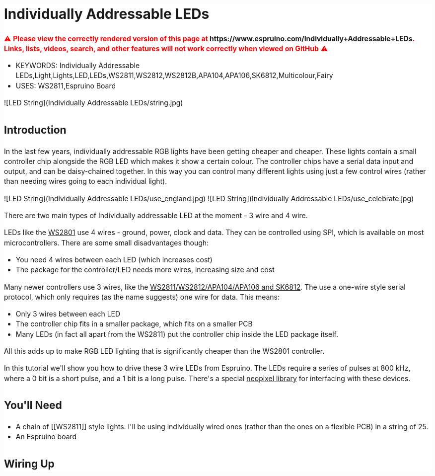 
Individually Addressable LEDs
===============================

<span style="color:red">:warning: **Please view the correctly rendered version of this page at https://www.espruino.com/Individually+Addressable+LEDs. Links, lists, videos, search, and other features will not work correctly when viewed on GitHub** :warning:</span>

* KEYWORDS: Individually Addressable LEDs,Light,Lights,LED,LEDs,WS2811,WS2812,WS2812B,APA104,APA106,SK6812,Multicolour,Fairy
* USES: WS2811,Espruino Board

![LED String](Individually Addressable LEDs/string.jpg)

Introduction
-----------

In the last few years, individually addressable RGB lights have been getting cheaper and cheaper. These lights contain a small controller chip alongside the RGB LED which makes it show a certain colour. The controller chips have a serial data input and output, and can be daisy-chained together. In this way you can control many different lights using just a few control wires (rather than needing wires going to each individual light).

![LED String](Individually Addressable LEDs/use_england.jpg) ![LED String](Individually Addressable LEDs/use_celebrate.jpg)

There are two main types of Individually addressable LED at the moment - 3 wire and 4 wire.

LEDs like the [WS2801](/datasheets/WS2801.pdf) use 4 wires - ground, power, clock and data. They can be controlled using SPI, which is available on most microcontrollers. There are some small disadvantages though:

* You need 4 wires between each LED (which increases cost)
* The package for the controller/LED needs more wires, increasing size and cost

Many newer controllers use 3 wires, like the [WS2811/WS2812/APA104/APA106 and SK6812](/WS2811). The use a one-wire style serial protocol, which only requires (as the name suggests) one wire for data. This means:

* Only 3 wires between each LED
* The controller chip fits in a smaller package, which fits on a smaller PCB
* Many LEDs (in fact all apart from the WS2811) put the controller chip inside the LED package itself.

All this adds up to make RGB LED lighting that is significantly cheaper than the WS2801 controller.

In this tutorial we'll show you how to drive these 3 wire LEDs from Espruino. The LEDs require a series of pulses at 800 kHz, where a 0 bit is a short pulse, and a 1 bit is a long pulse. There's a special [neopixel library](/Reference#neopixel) for interfacing with these devices. 

You'll Need
----------

* A chain of [[WS2811]] style lights. I'll be using individually wired ones (rather than the ones on a flexible PCB) in a string of 25.
* An Espruino board

Wiring Up
---------
